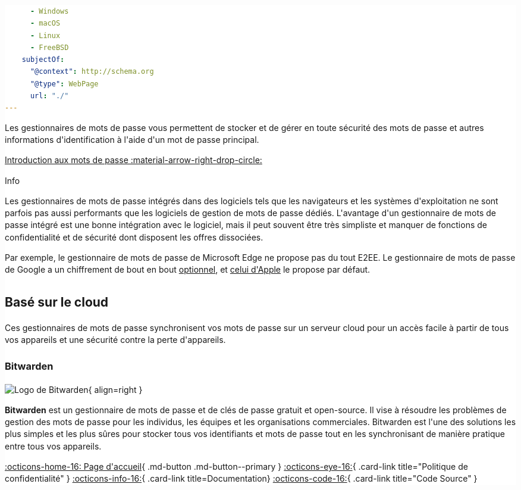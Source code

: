 ```yaml
      - Windows
      - macOS
      - Linux
      - FreeBSD
    subjectOf:
      "@context": http://schema.org
      "@type": WebPage
      url: "./"
---
```


Les gestionnaires de mots de passe vous permettent de stocker et de gérer en toute sécurité des mots de passe et autres informations d'identification à l'aide d'un mot de passe principal.

[Introduction aux mots de passe :material-arrow-right-drop-circle:](./basics/passwords-overview.md)

<div class="admonition info" markdown>
<p class="admonition-title">Info</p>

Les gestionnaires de mots de passe intégrés dans des logiciels tels que les navigateurs et les systèmes d'exploitation ne sont parfois pas aussi performants que les logiciels de gestion de mots de passe dédiés. L'avantage d'un gestionnaire de mots de passe intégré est une bonne intégration avec le logiciel, mais il peut souvent être très simpliste et manquer de fonctions de confidentialité et de sécurité dont disposent les offres dissociées.

Par exemple, le gestionnaire de mots de passe de Microsoft Edge ne propose pas du tout E2EE. Le gestionnaire de mots de passe de Google a un chiffrement de bout en bout [optionnel](https://support.google.com/accounts/answer/11350823?hl=fr), et [celui d'Apple](https://support.apple.com/fr-fr/102651) le propose par défaut.

</div>

## Basé sur le cloud

Ces gestionnaires de mots de passe synchronisent vos mots de passe sur un serveur cloud pour un accès facile à partir de tous vos appareils et une sécurité contre la perte d'appareils.

### Bitwarden

<div class="admonition recommendation" markdown>

![Logo de Bitwarden](assets/img/password-management/bitwarden.svg){ align=right }

**Bitwarden** est un gestionnaire de mots de passe et de clés de passe gratuit et open-source. Il vise à résoudre les problèmes de gestion des mots de passe pour les individus, les équipes et les organisations commerciales. Bitwarden est l'une des solutions les plus simples et les plus sûres pour stocker tous vos identifiants et mots de passe tout en les synchronisant de manière pratique entre tous vos appareils.

[:octicons-home-16: Page d'accueil](https://bitwarden.com){ .md-button .md-button--primary }
[:octicons-eye-16:](https://bitwarden.com/privacy){ .card-link title="Politique de confidentialité" }
[:octicons-info-16:](https://bitwarden.com/help){ .card-link title=Documentation}
[:octicons-code-16:](https://github.com/bitwarden){ .card-link title="Code Source" }

